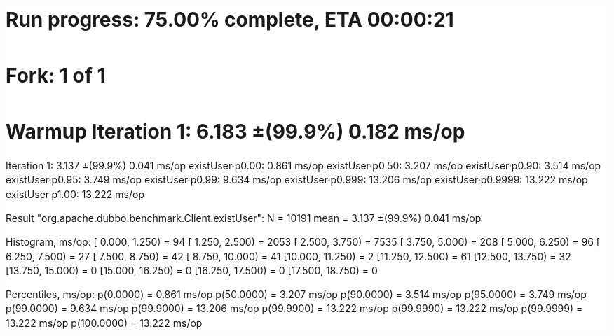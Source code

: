 # Run progress: 75.00% complete, ETA 00:00:21
# Fork: 1 of 1
# Warmup Iteration   1: 6.183 ±(99.9%) 0.182 ms/op
Iteration   1: 3.137 ±(99.9%) 0.041 ms/op
                 existUser·p0.00:   0.861 ms/op
                 existUser·p0.50:   3.207 ms/op
                 existUser·p0.90:   3.514 ms/op
                 existUser·p0.95:   3.749 ms/op
                 existUser·p0.99:   9.634 ms/op
                 existUser·p0.999:  13.206 ms/op
                 existUser·p0.9999: 13.222 ms/op
                 existUser·p1.00:   13.222 ms/op



Result "org.apache.dubbo.benchmark.Client.existUser":
  N = 10191
  mean =      3.137 ±(99.9%) 0.041 ms/op

  Histogram, ms/op:
    [ 0.000,  1.250) = 94 
    [ 1.250,  2.500) = 2053 
    [ 2.500,  3.750) = 7535 
    [ 3.750,  5.000) = 208 
    [ 5.000,  6.250) = 96 
    [ 6.250,  7.500) = 27 
    [ 7.500,  8.750) = 42 
    [ 8.750, 10.000) = 41 
    [10.000, 11.250) = 2 
    [11.250, 12.500) = 61 
    [12.500, 13.750) = 32 
    [13.750, 15.000) = 0 
    [15.000, 16.250) = 0 
    [16.250, 17.500) = 0 
    [17.500, 18.750) = 0 

  Percentiles, ms/op:
      p(0.0000) =      0.861 ms/op
     p(50.0000) =      3.207 ms/op
     p(90.0000) =      3.514 ms/op
     p(95.0000) =      3.749 ms/op
     p(99.0000) =      9.634 ms/op
     p(99.9000) =     13.206 ms/op
     p(99.9900) =     13.222 ms/op
     p(99.9990) =     13.222 ms/op
     p(99.9999) =     13.222 ms/op
    p(100.0000) =     13.222 ms/op

